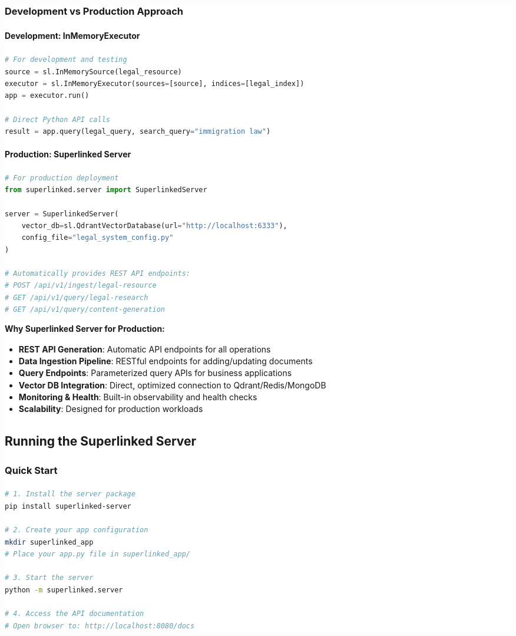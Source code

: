 ### Development vs Production Approach

#### Development: InMemoryExecutor
```python
# For development and testing
source = sl.InMemorySource(legal_resource)
executor = sl.InMemoryExecutor(sources=[source], indices=[legal_index])
app = executor.run()

# Direct Python API calls
result = app.query(legal_query, search_query="immigration law")
```

#### Production: Superlinked Server
```python
# For production deployment
from superlinked.server import SuperlinkedServer

server = SuperlinkedServer(
    vector_db=sl.QdrantVectorDatabase(url="http://localhost:6333"),
    config_file="legal_system_config.py"
)

# Automatically provides REST API endpoints:
# POST /api/v1/ingest/legal-resource
# GET /api/v1/query/legal-research
# GET /api/v1/query/content-generation
```

**Why Superlinked Server for Production:**
- **REST API Generation**: Automatic API endpoints for all operations
- **Data Ingestion Pipeline**: RESTful endpoints for adding/updating documents
- **Query Endpoints**: Parameterized query APIs for business applications
- **Vector DB Integration**: Direct, optimized connection to Qdrant/Redis/MongoDB
- **Monitoring & Health**: Built-in observability and health checks
- **Scalability**: Designed for production workloads

## Running the Superlinked Server

### Quick Start
```bash
# 1. Install the server package
pip install superlinked-server

# 2. Create your app configuration
mkdir superlinked_app
# Place your app.py file in superlinked_app/

# 3. Start the server
python -m superlinked.server

# 4. Access the API documentation
# Open browser to: http://localhost:8080/docs
```
